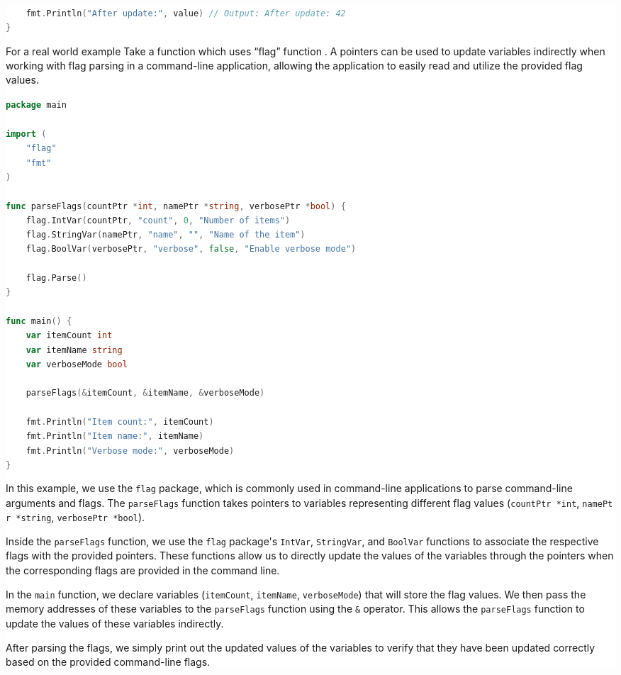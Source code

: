 ```go
	fmt.Println("After update:", value) // Output: After update: 42
}
```

For a real world example Take a function which uses “flag” function . A pointers can be used to update variables indirectly when working with flag parsing in a command-line application, allowing the application to easily read and utilize the provided flag values.

```go
package main

import (
	"flag"
	"fmt"
)

func parseFlags(countPtr *int, namePtr *string, verbosePtr *bool) {
	flag.IntVar(countPtr, "count", 0, "Number of items")
	flag.StringVar(namePtr, "name", "", "Name of the item")
	flag.BoolVar(verbosePtr, "verbose", false, "Enable verbose mode")

	flag.Parse()
}

func main() {
	var itemCount int
	var itemName string
	var verboseMode bool

	parseFlags(&itemCount, &itemName, &verboseMode)

	fmt.Println("Item count:", itemCount)
	fmt.Println("Item name:", itemName)
	fmt.Println("Verbose mode:", verboseMode)
}

```

In this example, we use the `flag` package, which is commonly used in command-line applications to parse command-line arguments and flags. The `parseFlags` function takes pointers to variables representing different flag values (`countPtr *int`, `namePtr *string`, `verbosePtr *bool`).

Inside the `parseFlags` function, we use the `flag` package's `IntVar`, `StringVar`, and `BoolVar` functions to associate the respective flags with the provided pointers. These functions allow us to directly update the values of the variables through the pointers when the corresponding flags are provided in the command line.

In the `main` function, we declare variables (`itemCount`, `itemName`, `verboseMode`) that will store the flag values. We then pass the memory addresses of these variables to the `parseFlags` function using the `&` operator. This allows the `parseFlags` function to update the values of these variables indirectly.

After parsing the flags, we simply print out the updated values of the variables to verify that they have been updated correctly based on the provided command-line flags.
